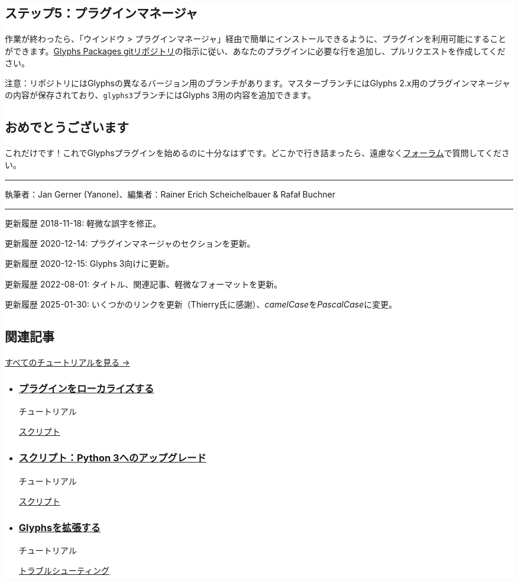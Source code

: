 ## ステップ5：プラグインマネージャ

作業が終わったら、「ウインドウ > プラグインマネージャ」経由で簡単にインストールできるように、プラグインを利用可能にすることができます。[Glyphs Packages gitリポジトリ](https://github.com/schriftgestalt/glyphs-packages/tree/glyphs3)の指示に従い、あなたのプラグインに必要な行を追加し、プルリクエストを作成してください。

注意：リポジトリにはGlyphsの異なるバージョン用のブランチがあります。マスターブランチにはGlyphs 2.x用のプラグインマネージャの内容が保存されており、`glyphs3`ブランチにはGlyphs 3用の内容を追加できます。

## おめでとうございます

これだけです！これでGlyphsプラグインを始めるのに十分なはずです。どこかで行き詰まったら、遠慮なく[フォーラム](https://forum.glyphsapp.com)で質問してください。

---
執筆者：Jan Gerner (Yanone)、編集者：Rainer Erich Scheichelbauer & Rafał Buchner

---

更新履歴 2018-11-18: 軽微な誤字を修正。

更新履歴 2020-12-14: プラグインマネージャのセクションを更新。

更新履歴 2020-12-15: Glyphs 3向けに更新。

更新履歴 2022-08-01: タイトル、関連記事、軽微なフォーマットを更新。

更新履歴 2025-01-30: いくつかのリンクを更新（Thierry氏に感謝）、*camelCase*を*PascalCase*に変更。

## 関連記事

[すべてのチュートリアルを見る →](https://glyphsapp.com/learn)

*   ### [プラグインをローカライズする](localize-your-plug-in.md)

    チュートリアル

    [ スクリプト ](https://glyphsapp.com/learn?q=scripting)

*   ### [スクリプト：Python 3へのアップグレード](scripting-upgrading-to-python3.md)

    チュートリアル

    [ スクリプト ](https://glyphsapp.com/learn?q=scripting)

*   ### [Glyphsを拡張する](extending-glyphs.md)

    チュートリアル

    [ トラブルシューティング ](https://glyphsapp.com/learn?q=troubleshooting)